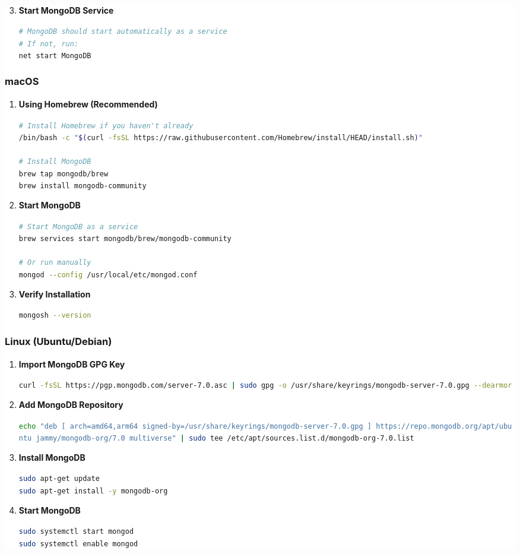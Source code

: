 3. **Start MongoDB Service**
   ```bash
   # MongoDB should start automatically as a service
   # If not, run:
   net start MongoDB
   ```

### macOS

1. **Using Homebrew (Recommended)**
   ```bash
   # Install Homebrew if you haven't already
   /bin/bash -c "$(curl -fsSL https://raw.githubusercontent.com/Homebrew/install/HEAD/install.sh)"
   
   # Install MongoDB
   brew tap mongodb/brew
   brew install mongodb-community
   ```

2. **Start MongoDB**
   ```bash
   # Start MongoDB as a service
   brew services start mongodb/brew/mongodb-community
   
   # Or run manually
   mongod --config /usr/local/etc/mongod.conf
   ```

3. **Verify Installation**
   ```bash
   mongosh --version
   ```

### Linux (Ubuntu/Debian)

1. **Import MongoDB GPG Key**
   ```bash
   curl -fsSL https://pgp.mongodb.com/server-7.0.asc | sudo gpg -o /usr/share/keyrings/mongodb-server-7.0.gpg --dearmor
   ```

2. **Add MongoDB Repository**
   ```bash
   echo "deb [ arch=amd64,arm64 signed-by=/usr/share/keyrings/mongodb-server-7.0.gpg ] https://repo.mongodb.org/apt/ubuntu jammy/mongodb-org/7.0 multiverse" | sudo tee /etc/apt/sources.list.d/mongodb-org-7.0.list
   ```

3. **Install MongoDB**
   ```bash
   sudo apt-get update
   sudo apt-get install -y mongodb-org
   ```

4. **Start MongoDB**
   ```bash
   sudo systemctl start mongod
   sudo systemctl enable mongod
   ```
